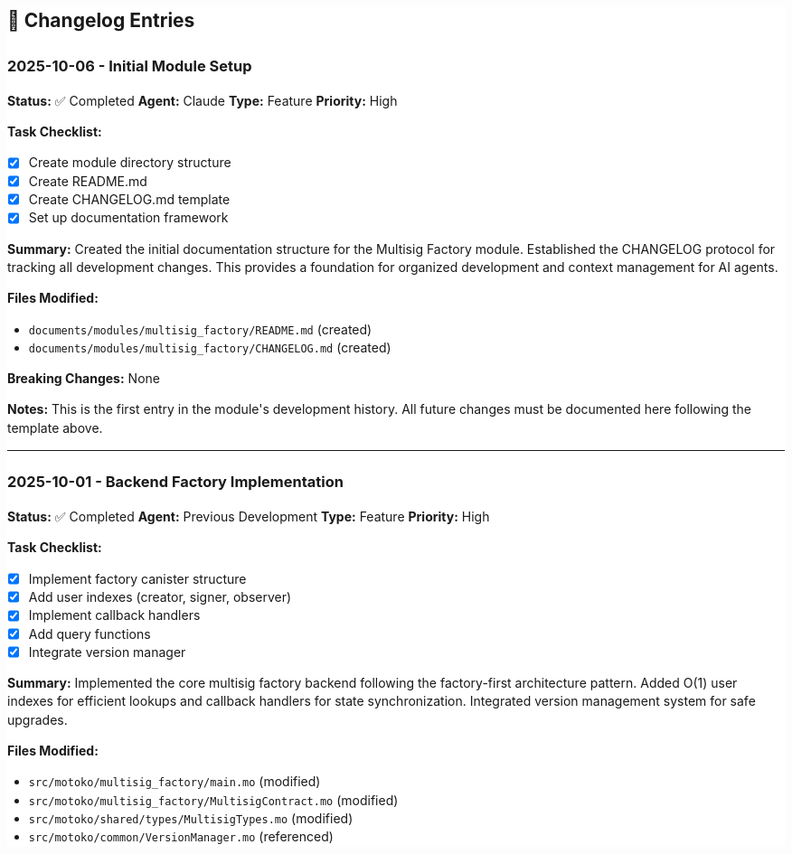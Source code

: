 
## 📜 Changelog Entries

### 2025-10-06 - Initial Module Setup

**Status:** ✅ Completed
**Agent:** Claude
**Type:** Feature
**Priority:** High

**Task Checklist:**
- [x] Create module directory structure
- [x] Create README.md
- [x] Create CHANGELOG.md template
- [x] Set up documentation framework

**Summary:**
Created the initial documentation structure for the Multisig Factory module. Established the CHANGELOG protocol for tracking all development changes. This provides a foundation for organized development and context management for AI agents.

**Files Modified:**
- `documents/modules/multisig_factory/README.md` (created)
- `documents/modules/multisig_factory/CHANGELOG.md` (created)

**Breaking Changes:** None

**Notes:**
This is the first entry in the module's development history. All future changes must be documented here following the template above.

---

### 2025-10-01 - Backend Factory Implementation

**Status:** ✅ Completed
**Agent:** Previous Development
**Type:** Feature
**Priority:** High

**Task Checklist:**
- [x] Implement factory canister structure
- [x] Add user indexes (creator, signer, observer)
- [x] Implement callback handlers
- [x] Add query functions
- [x] Integrate version manager

**Summary:**
Implemented the core multisig factory backend following the factory-first architecture pattern. Added O(1) user indexes for efficient lookups and callback handlers for state synchronization. Integrated version management system for safe upgrades.

**Files Modified:**
- `src/motoko/multisig_factory/main.mo` (modified)
- `src/motoko/multisig_factory/MultisigContract.mo` (modified)
- `src/motoko/shared/types/MultisigTypes.mo` (modified)
- `src/motoko/common/VersionManager.mo` (referenced)
